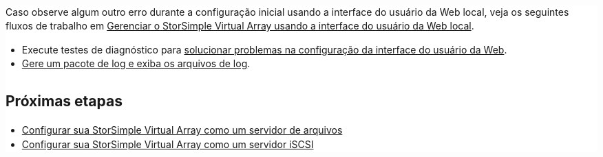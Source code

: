 Caso observe algum outro erro durante a configuração inicial usando a interface do usuário da Web local, veja os seguintes fluxos de trabalho em [Gerenciar o StorSimple Virtual Array usando a interface do usuário da Web local](storsimple-ova-web-ui-admin.md).

* Execute testes de diagnóstico para [solucionar problemas na configuração da interface do usuário da Web](storsimple-ova-web-ui-admin.md#troubleshoot-web-ui-setup-errors).
* [Gere um pacote de log e exiba os arquivos de log](storsimple-ova-web-ui-admin.md#generate-a-log-package).

## Próximas etapas
* [Configurar sua StorSimple Virtual Array como um servidor de arquivos](storsimple-ova-deploy3-fs-setup.md)
* [Configurar sua StorSimple Virtual Array como um servidor iSCSI](storsimple-ova-deploy3-iscsi-setup.md)

